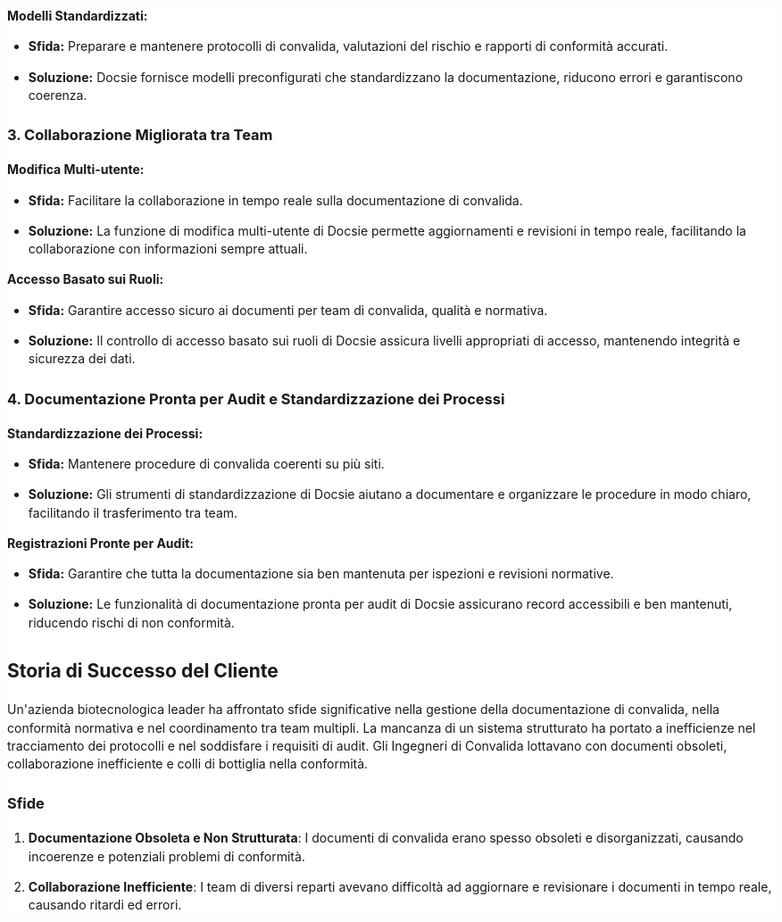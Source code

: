 **Modelli Standardizzati:**

* **Sfida:** Preparare e mantenere protocolli di convalida, valutazioni del rischio e rapporti di conformità accurati.

* **Soluzione:** Docsie fornisce modelli preconfigurati che standardizzano la documentazione, riducono errori e garantiscono coerenza.

### 3. Collaborazione Migliorata tra Team

**Modifica Multi-utente:**

* **Sfida:** Facilitare la collaborazione in tempo reale sulla documentazione di convalida.

* **Soluzione:** La funzione di modifica multi-utente di Docsie permette aggiornamenti e revisioni in tempo reale, facilitando la collaborazione con informazioni sempre attuali.

**Accesso Basato sui Ruoli:**

* **Sfida:** Garantire accesso sicuro ai documenti per team di convalida, qualità e normativa.

* **Soluzione:** Il controllo di accesso basato sui ruoli di Docsie assicura livelli appropriati di accesso, mantenendo integrità e sicurezza dei dati.

### 4. Documentazione Pronta per Audit e Standardizzazione dei Processi

**Standardizzazione dei Processi:**

* **Sfida:** Mantenere procedure di convalida coerenti su più siti.

* **Soluzione:** Gli strumenti di standardizzazione di Docsie aiutano a documentare e organizzare le procedure in modo chiaro, facilitando il trasferimento tra team.

**Registrazioni Pronte per Audit:**

* **Sfida:** Garantire che tutta la documentazione sia ben mantenuta per ispezioni e revisioni normative.

* **Soluzione:** Le funzionalità di documentazione pronta per audit di Docsie assicurano record accessibili e ben mantenuti, riducendo rischi di non conformità.

## Storia di Successo del Cliente

Un'azienda biotecnologica leader ha affrontato sfide significative nella gestione della documentazione di convalida, nella conformità normativa e nel coordinamento tra team multipli. La mancanza di un sistema strutturato ha portato a inefficienze nel tracciamento dei protocolli e nel soddisfare i requisiti di audit. Gli Ingegneri di Convalida lottavano con documenti obsoleti, collaborazione inefficiente e colli di bottiglia nella conformità.

### Sfide

1. **Documentazione Obsoleta e Non Strutturata**: I documenti di convalida erano spesso obsoleti e disorganizzati, causando incoerenze e potenziali problemi di conformità.

2. **Collaborazione Inefficiente**: I team di diversi reparti avevano difficoltà ad aggiornare e revisionare i documenti in tempo reale, causando ritardi ed errori.
